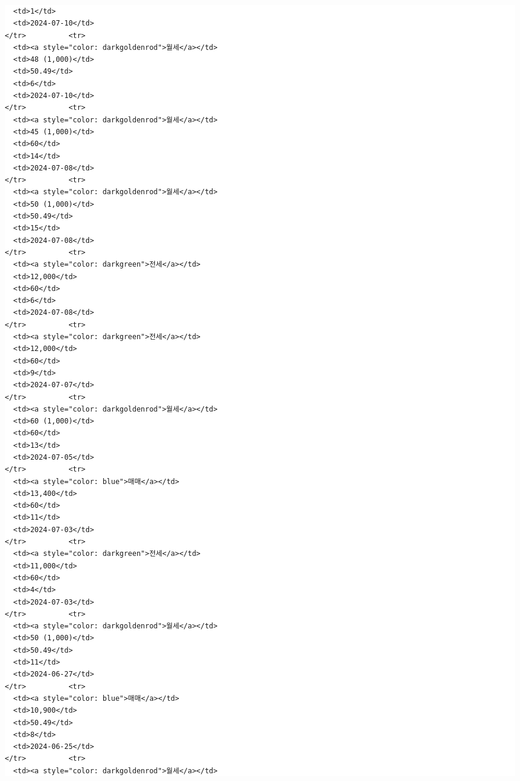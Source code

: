       <td>1</td>
      <td>2024-07-10</td>
    </tr>          <tr>
      <td><a style="color: darkgoldenrod">월세</a></td>
      <td>48 (1,000)</td>
      <td>50.49</td>
      <td>6</td>
      <td>2024-07-10</td>
    </tr>          <tr>
      <td><a style="color: darkgoldenrod">월세</a></td>
      <td>45 (1,000)</td>
      <td>60</td>
      <td>14</td>
      <td>2024-07-08</td>
    </tr>          <tr>
      <td><a style="color: darkgoldenrod">월세</a></td>
      <td>50 (1,000)</td>
      <td>50.49</td>
      <td>15</td>
      <td>2024-07-08</td>
    </tr>          <tr>
      <td><a style="color: darkgreen">전세</a></td>
      <td>12,000</td>
      <td>60</td>
      <td>6</td>
      <td>2024-07-08</td>
    </tr>          <tr>
      <td><a style="color: darkgreen">전세</a></td>
      <td>12,000</td>
      <td>60</td>
      <td>9</td>
      <td>2024-07-07</td>
    </tr>          <tr>
      <td><a style="color: darkgoldenrod">월세</a></td>
      <td>60 (1,000)</td>
      <td>60</td>
      <td>13</td>
      <td>2024-07-05</td>
    </tr>          <tr>
      <td><a style="color: blue">매매</a></td>
      <td>13,400</td>
      <td>60</td>
      <td>11</td>
      <td>2024-07-03</td>
    </tr>          <tr>
      <td><a style="color: darkgreen">전세</a></td>
      <td>11,000</td>
      <td>60</td>
      <td>4</td>
      <td>2024-07-03</td>
    </tr>          <tr>
      <td><a style="color: darkgoldenrod">월세</a></td>
      <td>50 (1,000)</td>
      <td>50.49</td>
      <td>11</td>
      <td>2024-06-27</td>
    </tr>          <tr>
      <td><a style="color: blue">매매</a></td>
      <td>10,900</td>
      <td>50.49</td>
      <td>8</td>
      <td>2024-06-25</td>
    </tr>          <tr>
      <td><a style="color: darkgoldenrod">월세</a></td>